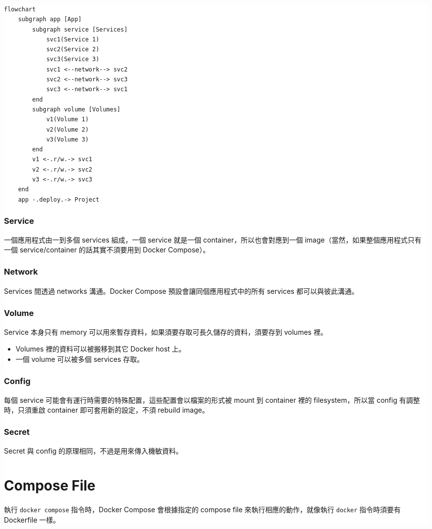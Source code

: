 ```mermaid
flowchart
    subgraph app [App]
        subgraph service [Services]
            svc1(Service 1)
            svc2(Service 2)
            svc3(Service 3)
            svc1 <--network--> svc2
            svc2 <--network--> svc3
            svc3 <--network--> svc1
        end
        subgraph volume [Volumes]
            v1(Volume 1)
            v2(Volume 2)
            v3(Volume 3)
        end
        v1 <-.r/w.-> svc1
        v2 <-.r/w.-> svc2
        v3 <-.r/w.-> svc3
    end
    app -.deploy.-> Project
```

### Service

一個應用程式由一到多個 services 組成，一個 service 就是一個 container，所以也會對應到一個 image（當然，如果整個應用程式只有一個 service/container 的話其實不須要用到 Docker Compose）。

### Network

Services 間透過 networks 溝通。Docker Compose 預設會讓同個應用程式中的所有 services 都可以與彼此溝通。

### Volume

Service 本身只有 memory 可以用來暫存資料，如果須要存取可長久儲存的資料，須要存到 volumes 裡。

- Volumes 裡的資料可以被搬移到其它 Docker host 上。
- 一個 volume 可以被多個 services 存取。

### Config

每個 service 可能會有運行時需要的特殊配置，這些配置會以檔案的形式被 mount 到 container 裡的 filesystem，所以當 config 有調整時，只須重啟 container 即可套用新的設定，不須 rebuild image。

### Secret

Secret 與 config 的原理相同，不過是用來傳入機敏資料。

# Compose File

執行 `docker compose` 指令時，Docker Compose 會根據指定的 compose file 來執行相應的動作，就像執行 `docker` 指令時須要有 Dockerfile 一樣。
